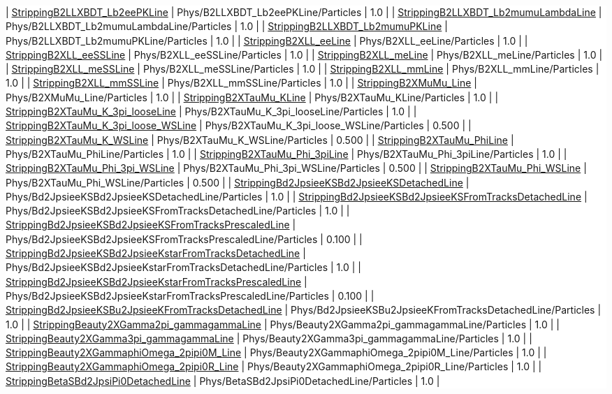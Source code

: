 | [StrippingB2LLXBDT_Lb2eePKLine](mdst/strippingb2llxbdt_lb2eepkline.md)                                                         | Phys/B2LLXBDT_Lb2eePKLine/Particles                             | 1.0   |
| [StrippingB2LLXBDT_Lb2mumuLambdaLine](mdst/strippingb2llxbdt_lb2mumulambdaline.md)                                             | Phys/B2LLXBDT_Lb2mumuLambdaLine/Particles                       | 1.0   |
| [StrippingB2LLXBDT_Lb2mumuPKLine](mdst/strippingb2llxbdt_lb2mumupkline.md)                                                     | Phys/B2LLXBDT_Lb2mumuPKLine/Particles                           | 1.0   |
| [StrippingB2XLL_eeLine](mdst/strippingb2xll_eeline.md)                                                                         | Phys/B2XLL_eeLine/Particles                                     | 1.0   |
| [StrippingB2XLL_eeSSLine](mdst/strippingb2xll_eessline.md)                                                                     | Phys/B2XLL_eeSSLine/Particles                                   | 1.0   |
| [StrippingB2XLL_meLine](mdst/strippingb2xll_meline.md)                                                                         | Phys/B2XLL_meLine/Particles                                     | 1.0   |
| [StrippingB2XLL_meSSLine](mdst/strippingb2xll_messline.md)                                                                     | Phys/B2XLL_meSSLine/Particles                                   | 1.0   |
| [StrippingB2XLL_mmLine](mdst/strippingb2xll_mmline.md)                                                                         | Phys/B2XLL_mmLine/Particles                                     | 1.0   |
| [StrippingB2XLL_mmSSLine](mdst/strippingb2xll_mmssline.md)                                                                     | Phys/B2XLL_mmSSLine/Particles                                   | 1.0   |
| [StrippingB2XMuMu_Line](mdst/strippingb2xmumu_line.md)                                                                         | Phys/B2XMuMu_Line/Particles                                     | 1.0   |
| [StrippingB2XTauMu_KLine](mdst/strippingb2xtaumu_kline.md)                                                                     | Phys/B2XTauMu_KLine/Particles                                   | 1.0   |
| [StrippingB2XTauMu_K\_3pi_looseLine](mdst/strippingb2xtaumu_k_3pi_looseline.md)                                                | Phys/B2XTauMu_K\_3pi_looseLine/Particles                        | 1.0   |
| [StrippingB2XTauMu_K\_3pi_loose_WSLine](mdst/strippingb2xtaumu_k_3pi_loose_wsline.md)                                          | Phys/B2XTauMu_K\_3pi_loose_WSLine/Particles                     | 0.500 |
| [StrippingB2XTauMu_K\_WSLine](mdst/strippingb2xtaumu_k_wsline.md)                                                              | Phys/B2XTauMu_K\_WSLine/Particles                               | 0.500 |
| [StrippingB2XTauMu_PhiLine](mdst/strippingb2xtaumu_philine.md)                                                                 | Phys/B2XTauMu_PhiLine/Particles                                 | 1.0   |
| [StrippingB2XTauMu_Phi_3piLine](mdst/strippingb2xtaumu_phi_3piline.md)                                                         | Phys/B2XTauMu_Phi_3piLine/Particles                             | 1.0   |
| [StrippingB2XTauMu_Phi_3pi_WSLine](mdst/strippingb2xtaumu_phi_3pi_wsline.md)                                                   | Phys/B2XTauMu_Phi_3pi_WSLine/Particles                          | 0.500 |
| [StrippingB2XTauMu_Phi_WSLine](mdst/strippingb2xtaumu_phi_wsline.md)                                                           | Phys/B2XTauMu_Phi_WSLine/Particles                              | 0.500 |
| [StrippingBd2JpsieeKSBd2JpsieeKSDetachedLine](mdst/strippingbd2jpsieeksbd2jpsieeksdetachedline.md)                             | Phys/Bd2JpsieeKSBd2JpsieeKSDetachedLine/Particles               | 1.0   |
| [StrippingBd2JpsieeKSBd2JpsieeKSFromTracksDetachedLine](mdst/strippingbd2jpsieeksbd2jpsieeksfromtracksdetachedline.md)         | Phys/Bd2JpsieeKSBd2JpsieeKSFromTracksDetachedLine/Particles     | 1.0   |
| [StrippingBd2JpsieeKSBd2JpsieeKSFromTracksPrescaledLine](mdst/strippingbd2jpsieeksbd2jpsieeksfromtracksprescaledline.md)       | Phys/Bd2JpsieeKSBd2JpsieeKSFromTracksPrescaledLine/Particles    | 0.100 |
| [StrippingBd2JpsieeKSBd2JpsieeKstarFromTracksDetachedLine](mdst/strippingbd2jpsieeksbd2jpsieekstarfromtracksdetachedline.md)   | Phys/Bd2JpsieeKSBd2JpsieeKstarFromTracksDetachedLine/Particles  | 1.0   |
| [StrippingBd2JpsieeKSBd2JpsieeKstarFromTracksPrescaledLine](mdst/strippingbd2jpsieeksbd2jpsieekstarfromtracksprescaledline.md) | Phys/Bd2JpsieeKSBd2JpsieeKstarFromTracksPrescaledLine/Particles | 0.100 |
| [StrippingBd2JpsieeKSBu2JpsieeKFromTracksDetachedLine](mdst/strippingbd2jpsieeksbu2jpsieekfromtracksdetachedline.md)           | Phys/Bd2JpsieeKSBu2JpsieeKFromTracksDetachedLine/Particles      | 1.0   |
| [StrippingBeauty2XGamma2pi_gammagammaLine](mdst/strippingbeauty2xgamma2pi_gammagammaline.md)                                   | Phys/Beauty2XGamma2pi_gammagammaLine/Particles                  | 1.0   |
| [StrippingBeauty2XGamma3pi_gammagammaLine](mdst/strippingbeauty2xgamma3pi_gammagammaline.md)                                   | Phys/Beauty2XGamma3pi_gammagammaLine/Particles                  | 1.0   |
| [StrippingBeauty2XGammaphiOmega_2pipi0M_Line](mdst/strippingbeauty2xgammaphiomega_2pipi0m_line.md)                             | Phys/Beauty2XGammaphiOmega_2pipi0M_Line/Particles               | 1.0   |
| [StrippingBeauty2XGammaphiOmega_2pipi0R_Line](mdst/strippingbeauty2xgammaphiomega_2pipi0r_line.md)                             | Phys/Beauty2XGammaphiOmega_2pipi0R_Line/Particles               | 1.0   |
| [StrippingBetaSBd2JpsiPi0DetachedLine](mdst/strippingbetasbd2jpsipi0detachedline.md)                                           | Phys/BetaSBd2JpsiPi0DetachedLine/Particles                      | 1.0   |